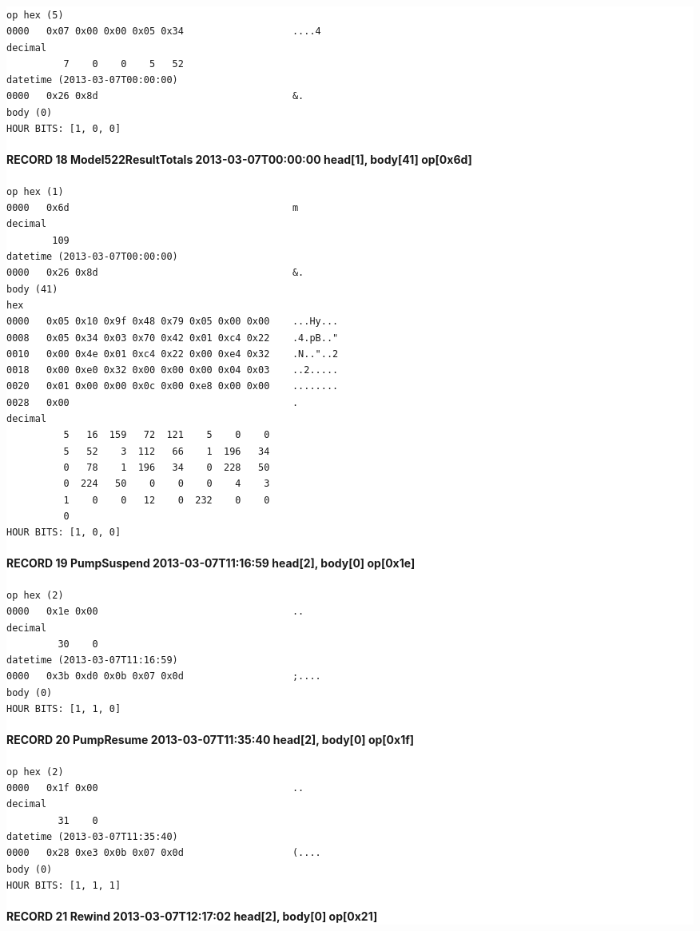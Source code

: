 
    op hex (5)
    0000   0x07 0x00 0x00 0x05 0x34                   ....4
    decimal
              7    0    0    5   52
    datetime (2013-03-07T00:00:00)
    0000   0x26 0x8d                                  &.
    body (0)
    HOUR BITS: [1, 0, 0]
#### RECORD 18 Model522ResultTotals 2013-03-07T00:00:00 head[1], body[41] op[0x6d]

    op hex (1)
    0000   0x6d                                       m
    decimal
            109
    datetime (2013-03-07T00:00:00)
    0000   0x26 0x8d                                  &.
    body (41)
    hex
    0000   0x05 0x10 0x9f 0x48 0x79 0x05 0x00 0x00    ...Hy...
    0008   0x05 0x34 0x03 0x70 0x42 0x01 0xc4 0x22    .4.pB.."
    0010   0x00 0x4e 0x01 0xc4 0x22 0x00 0xe4 0x32    .N.."..2
    0018   0x00 0xe0 0x32 0x00 0x00 0x00 0x04 0x03    ..2.....
    0020   0x01 0x00 0x00 0x0c 0x00 0xe8 0x00 0x00    ........
    0028   0x00                                       .
    decimal
              5   16  159   72  121    5    0    0
              5   52    3  112   66    1  196   34
              0   78    1  196   34    0  228   50
              0  224   50    0    0    0    4    3
              1    0    0   12    0  232    0    0
              0
    HOUR BITS: [1, 0, 0]
#### RECORD 19 PumpSuspend 2013-03-07T11:16:59 head[2], body[0] op[0x1e]

    op hex (2)
    0000   0x1e 0x00                                  ..
    decimal
             30    0
    datetime (2013-03-07T11:16:59)
    0000   0x3b 0xd0 0x0b 0x07 0x0d                   ;....
    body (0)
    HOUR BITS: [1, 1, 0]
#### RECORD 20 PumpResume 2013-03-07T11:35:40 head[2], body[0] op[0x1f]

    op hex (2)
    0000   0x1f 0x00                                  ..
    decimal
             31    0
    datetime (2013-03-07T11:35:40)
    0000   0x28 0xe3 0x0b 0x07 0x0d                   (....
    body (0)
    HOUR BITS: [1, 1, 1]
#### RECORD 21 Rewind 2013-03-07T12:17:02 head[2], body[0] op[0x21]
